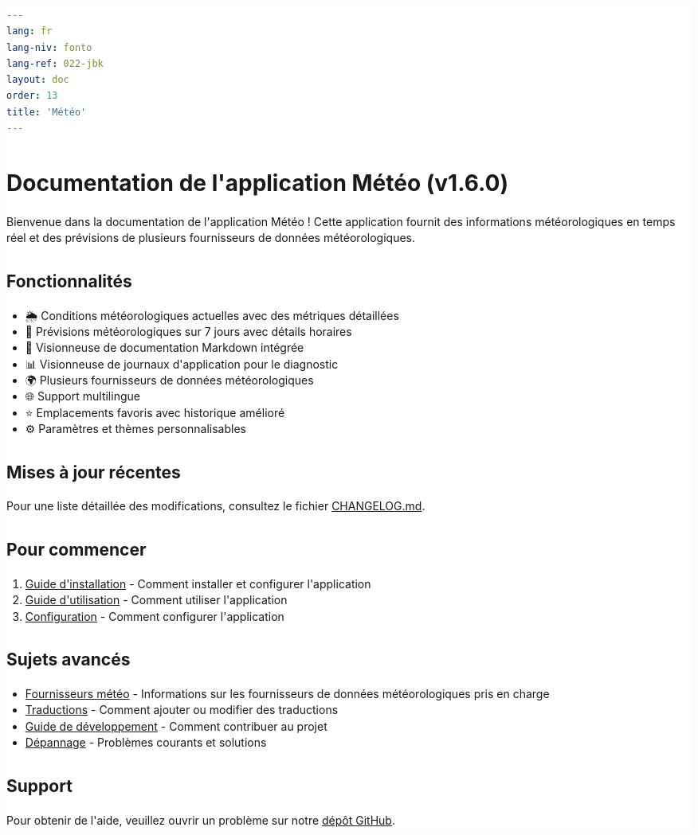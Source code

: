 ```yaml
---
lang: fr
lang-niv: fonto
lang-ref: 022-jbk
layout: doc
order: 13
title: 'Météo'
---
```


# Documentation de l'application Météo (v1.6.0)

Bienvenue dans la documentation de l'application Météo ! Cette application fournit des informations météorologiques en temps réel et des prévisions de plusieurs fournisseurs de données météorologiques.

## Fonctionnalités

- 🌦️ Conditions météorologiques actuelles avec des métriques détaillées
- 📅 Prévisions météorologiques sur 7 jours avec détails horaires
- 📖 Visionneuse de documentation Markdown intégrée
- 📊 Visionneuse de journaux d'application pour le diagnostic
- 🌍 Plusieurs fournisseurs de données météorologiques
- 🌐 Support multilingue
- ⭐ Emplacements favoris avec historique amélioré
- ⚙️ Paramètres et thèmes personnalisables

## Mises à jour récentes

Pour une liste détaillée des modifications, consultez le fichier [CHANGELOG.md](CHANGELOG.md).

## Pour commencer

1. [Guide d'installation](installation.md) - Comment installer et configurer l'application
2. [Guide d'utilisation](usage.md) - Comment utiliser l'application
3. [Configuration](configuration.md) - Comment configurer l'application

## Sujets avancés

- [Fournisseurs météo](providers.md) - Informations sur les fournisseurs de données météorologiques pris en charge
- [Traductions](translations.md) - Comment ajouter ou modifier des traductions
- [Guide de développement](development.md) - Comment contribuer au projet
- [Dépannage](troubleshooting.md) - Problèmes courants et solutions

## Support

Pour obtenir de l'aide, veuillez ouvrir un problème sur notre [dépôt GitHub](https://github.com/Nsfr750/weather).
